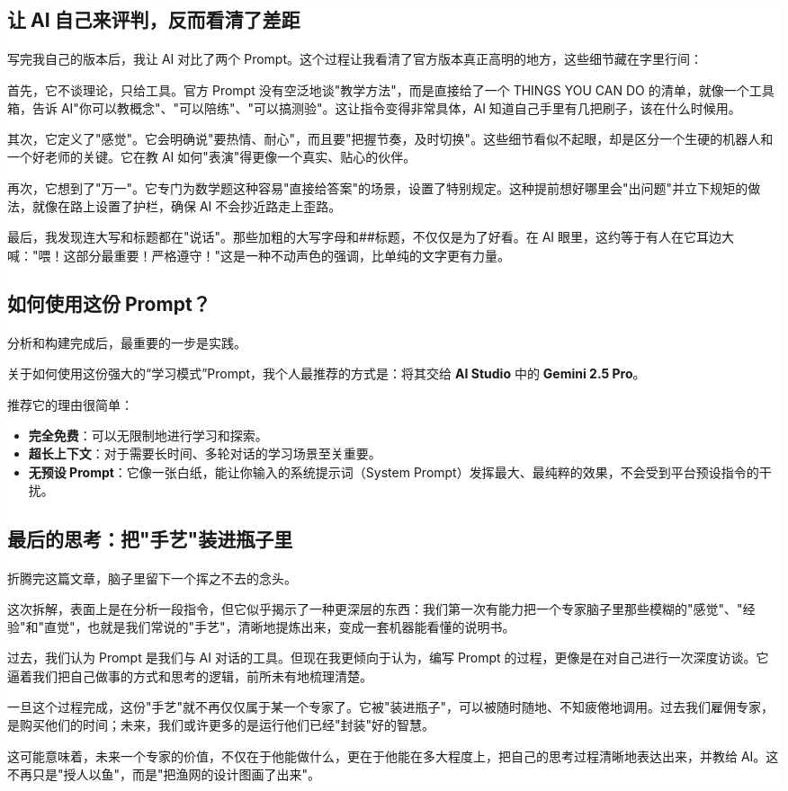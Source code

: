 ## 让 AI 自己来评判，反而看清了差距

写完我自己的版本后，我让 AI 对比了两个 Prompt。这个过程让我看清了官方版本真正高明的地方，这些细节藏在字里行间：

首先，它不谈理论，只给工具。官方 Prompt 没有空泛地谈"教学方法"，而是直接给了一个 THINGS YOU CAN DO 的清单，就像一个工具箱，告诉 AI"你可以教概念"、"可以陪练"、"可以搞测验"。这让指令变得非常具体，AI 知道自己手里有几把刷子，该在什么时候用。

其次，它定义了"感觉"。它会明确说"要热情、耐心"，而且要"把握节奏，及时切换"。这些细节看似不起眼，却是区分一个生硬的机器人和一个好老师的关键。它在教 AI 如何"表演"得更像一个真实、贴心的伙伴。

再次，它想到了"万一"。它专门为数学题这种容易"直接给答案"的场景，设置了特别规定。这种提前想好哪里会"出问题"并立下规矩的做法，就像在路上设置了护栏，确保 AI 不会抄近路走上歪路。

最后，我发现连大写和标题都在"说话"。那些加粗的大写字母和##标题，不仅仅是为了好看。在 AI 眼里，这约等于有人在它耳边大喊："喂！这部分最重要！严格遵守！"这是一种不动声色的强调，比单纯的文字更有力量。

## 如何使用这份 Prompt？

分析和构建完成后，最重要的一步是实践。

关于如何使用这份强大的“学习模式”Prompt，我个人最推荐的方式是：将其交给 **AI Studio** 中的 **Gemini 2.5 Pro**。

推荐它的理由很简单：
*   **完全免费**：可以无限制地进行学习和探索。
*   **超长上下文**：对于需要长时间、多轮对话的学习场景至关重要。
*   **无预设 Prompt**：它像一张白纸，能让你输入的系统提示词（System Prompt）发挥最大、最纯粹的效果，不会受到平台预设指令的干扰。

## 最后的思考：把"手艺"装进瓶子里

折腾完这篇文章，脑子里留下一个挥之不去的念头。

这次拆解，表面上是在分析一段指令，但它似乎揭示了一种更深层的东西：我们第一次有能力把一个专家脑子里那些模糊的"感觉"、"经验"和"直觉"，也就是我们常说的"手艺"，清晰地提炼出来，变成一套机器能看懂的说明书。

过去，我们认为 Prompt 是我们与 AI 对话的工具。但现在我更倾向于认为，编写 Prompt 的过程，更像是在对自己进行一次深度访谈。它逼着我们把自己做事的方式和思考的逻辑，前所未有地梳理清楚。

一旦这个过程完成，这份"手艺"就不再仅仅属于某一个专家了。它被"装进瓶子"，可以被随时随地、不知疲倦地调用。过去我们雇佣专家，是购买他们的时间；未来，我们或许更多的是运行他们已经"封装"好的智慧。

这可能意味着，未来一个专家的价值，不仅在于他能做什么，更在于他能在多大程度上，把自己的思考过程清晰地表达出来，并教给 AI。这不再只是"授人以鱼"，而是"把渔网的设计图画了出来"。
